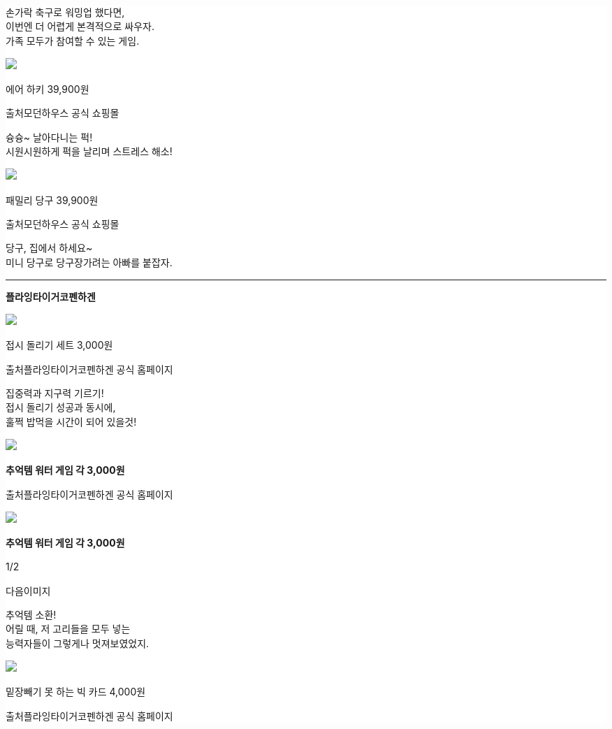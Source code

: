 손가락 축구로 워밍업 했다면,  
이번엔 더 어렵게 본격적으로 싸우자.  
가족 모두가 참여할 수 있는 게임.  

![](https://img1.daumcdn.net/thumb/R720x0/?fname=https%3A%2F%2Ft1.daumcdn.net%2Fliveboard%2Fcemmarketing%2Fd47a1a0521c74d7f9a93a6ecb803af78.JPG)

에어 하키 39,900원  

출처모던하우스 공식 쇼핑몰

슝슝~ 날아다니는 퍽!  
시원시원하게 퍽을 날리며 스트레스 해소!  

![](https://img1.daumcdn.net/thumb/R720x0/?fname=https%3A%2F%2Ft1.daumcdn.net%2Fliveboard%2Fcemmarketing%2F9242d7fca96b4c1eb48128ced2d9235e.jpg)

패밀리 당구 39,900원  

출처모던하우스 공식 쇼핑몰

당구, 집에서 하세요~  
미니 당구로 당구장가려는 아빠를 붙잡자.  

----------

**플라잉타이거코펜하겐**

![](https://img1.daumcdn.net/thumb/R720x0/?fname=https%3A%2F%2Ft1.daumcdn.net%2Fliveboard%2Fcemmarketing%2F5426064362e84e8fb8ae6f77da15c116.JPG)

접시 돌리기 세트 3,000원  

출처플라잉타이거코펜하겐 공식 홈페이지

집중력과 지구력 기르기!  
접시 돌리기 성공과 동시에,  
훌쩍 밥먹을 시간이 되어 있을것!  

![](https://img1.daumcdn.net/thumb/S720x400/?scode=1boon&fname=https://t1.daumcdn.net/liveboard/cemmarketing/e076aca6737d465badcf90bc96a41018.JPG)

**추억템 워터 게임 각 3,000원**

출처플라잉타이거코펜하겐 공식 홈페이지

![](https://img1.daumcdn.net/thumb/S720x400/?scode=1boon&fname=https://t1.daumcdn.net/liveboard/cemmarketing/f806a1ba36e748cba566e7c0e953dce3.JPG)

**추억템 워터 게임 각 3,000원**

1/2

다음이미지

추억템 소환!  
어릴 때, 저 고리들을 모두 넣는  
능력자들이 그렇게나 멋져보였었지.  

![](https://img1.daumcdn.net/thumb/R720x0/?fname=https%3A%2F%2Ft1.daumcdn.net%2Fliveboard%2Fcemmarketing%2Fcb1b7110e41c43c88d948bc6d52db17a.jpg)

밑장빼기 못 하는 빅 카드 4,000원  

출처플라잉타이거코펜하겐 공식 홈페이지
